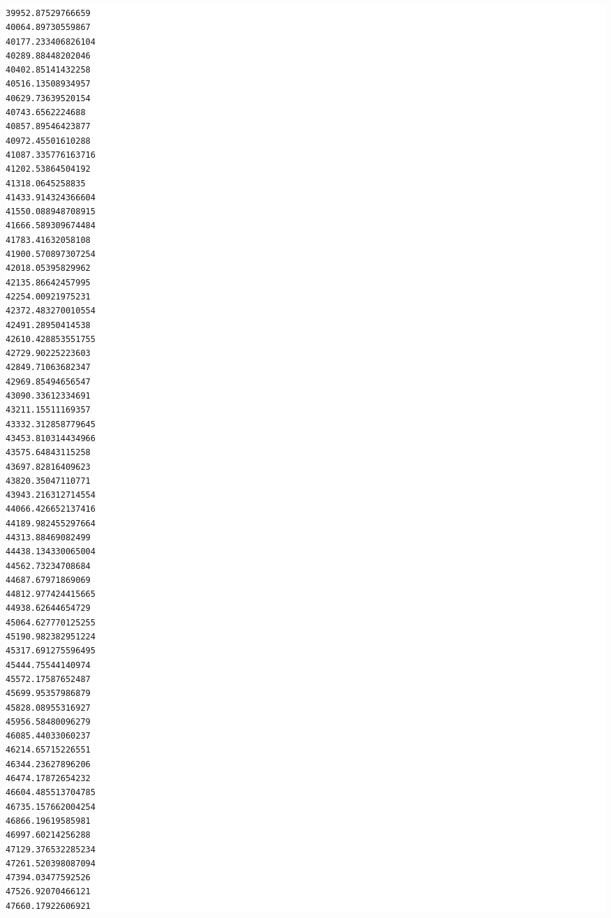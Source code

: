     39952.87529766659
    40064.89730559867
    40177.233406826104
    40289.88448202046
    40402.85141432258
    40516.13508934957
    40629.73639520154
    40743.6562224688
    40857.89546423877
    40972.45501610288
    41087.335776163716
    41202.53864504192
    41318.0645258835
    41433.914324366604
    41550.088948708915
    41666.589309674484
    41783.41632058108
    41900.570897307254
    42018.05395829962
    42135.86642457995
    42254.00921975231
    42372.483270010554
    42491.28950414538
    42610.428853551755
    42729.90225223603
    42849.71063682347
    42969.85494656547
    43090.33612334691
    43211.15511169357
    43332.312858779645
    43453.810314434966
    43575.64843115258
    43697.82816409623
    43820.35047110771
    43943.216312714554
    44066.426652137416
    44189.982455297664
    44313.88469082499
    44438.134330065004
    44562.73234708684
    44687.67971869069
    44812.977424415665
    44938.62644654729
    45064.627770125255
    45190.982382951224
    45317.691275596495
    45444.75544140974
    45572.17587652487
    45699.95357986879
    45828.08955316927
    45956.58480096279
    46085.44033060237
    46214.65715226551
    46344.23627896206
    46474.17872654232
    46604.485513704785
    46735.157662004254
    46866.19619585981
    46997.60214256288
    47129.376532285234
    47261.520398087094
    47394.03477592526
    47526.92070466121
    47660.17922606921